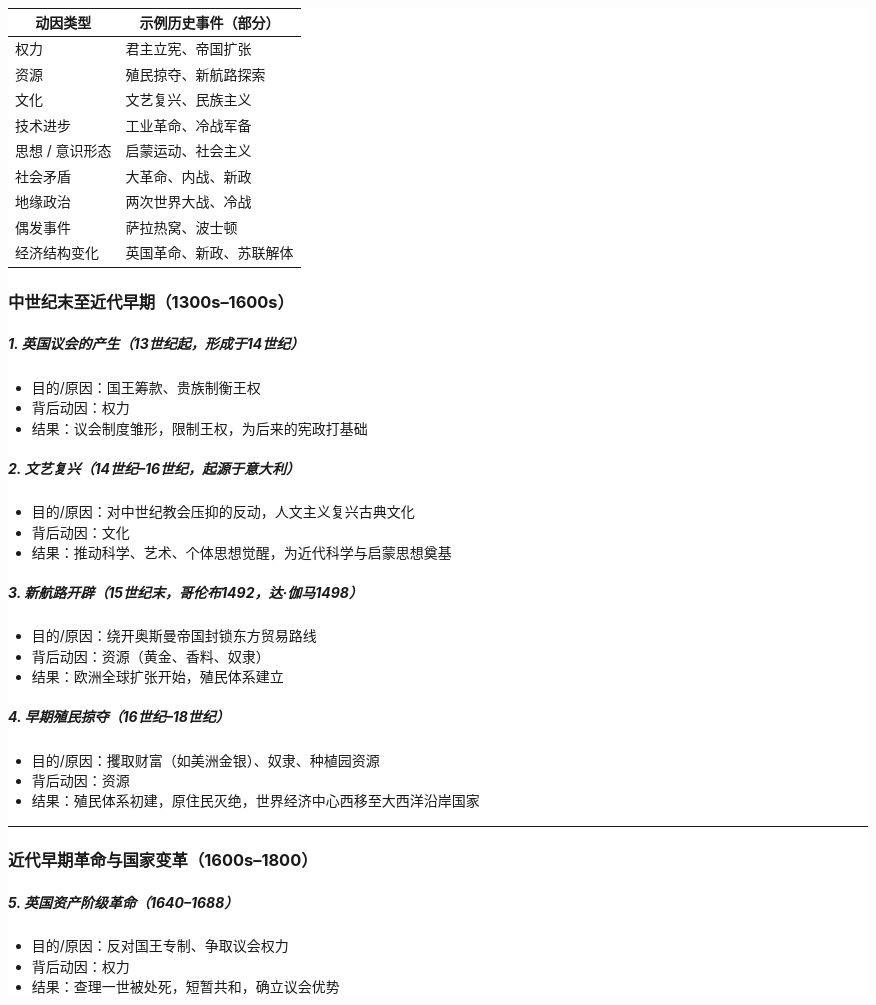 | 动因类型        | 示例历史事件（部分）     |
| --------------- | ------------------------ |
| 权力            | 君主立宪、帝国扩张       |
| 资源            | 殖民掠夺、新航路探索     |
| 文化            | 文艺复兴、民族主义       |
| 技术进步        | 工业革命、冷战军备       |
| 思想 / 意识形态 | 启蒙运动、社会主义       |
| 社会矛盾        | 大革命、内战、新政       |
| 地缘政治        | 两次世界大战、冷战       |
| 偶发事件        | 萨拉热窝、波士顿         |
| 经济结构变化    | 英国革命、新政、苏联解体 |

### 中世纪末至近代早期（1300s–1600s）

##### 1. 英国议会的产生（13世纪起，形成于14世纪）

- 目的/原因：国王筹款、贵族制衡王权
- 背后动因：权力
- 结果：议会制度雏形，限制王权，为后来的宪政打基础

##### 2. 文艺复兴（14世纪–16世纪，起源于意大利）

- 目的/原因：对中世纪教会压抑的反动，人文主义复兴古典文化
- 背后动因：文化
- 结果：推动科学、艺术、个体思想觉醒，为近代科学与启蒙思想奠基

##### 3. 新航路开辟（15世纪末，哥伦布1492，达·伽马1498）

- 目的/原因：绕开奥斯曼帝国封锁东方贸易路线
- 背后动因：资源（黄金、香料、奴隶）
- 结果：欧洲全球扩张开始，殖民体系建立

##### 4. 早期殖民掠夺（16世纪–18世纪）

- 目的/原因：攫取财富（如美洲金银）、奴隶、种植园资源
- 背后动因：资源
- 结果：殖民体系初建，原住民灭绝，世界经济中心西移至大西洋沿岸国家

------

### 近代早期革命与国家变革（1600s–1800）

##### 5. 英国资产阶级革命（1640–1688）

- 目的/原因：反对国王专制、争取议会权力
- 背后动因：权力
- 结果：查理一世被处死，短暂共和，确立议会优势
